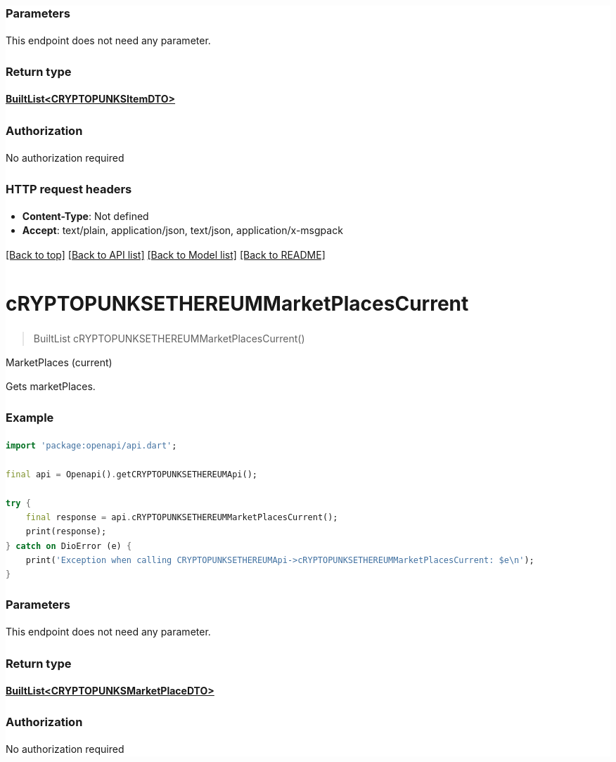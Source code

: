 ### Parameters
This endpoint does not need any parameter.

### Return type

[**BuiltList&lt;CRYPTOPUNKSItemDTO&gt;**](CRYPTOPUNKSItemDTO.md)

### Authorization

No authorization required

### HTTP request headers

 - **Content-Type**: Not defined
 - **Accept**: text/plain, application/json, text/json, application/x-msgpack

[[Back to top]](#) [[Back to API list]](../README.md#documentation-for-api-endpoints) [[Back to Model list]](../README.md#documentation-for-models) [[Back to README]](../README.md)

# **cRYPTOPUNKSETHEREUMMarketPlacesCurrent**
> BuiltList<CRYPTOPUNKSMarketPlaceDTO> cRYPTOPUNKSETHEREUMMarketPlacesCurrent()

MarketPlaces (current)

Gets marketPlaces.

### Example
```dart
import 'package:openapi/api.dart';

final api = Openapi().getCRYPTOPUNKSETHEREUMApi();

try {
    final response = api.cRYPTOPUNKSETHEREUMMarketPlacesCurrent();
    print(response);
} catch on DioError (e) {
    print('Exception when calling CRYPTOPUNKSETHEREUMApi->cRYPTOPUNKSETHEREUMMarketPlacesCurrent: $e\n');
}
```

### Parameters
This endpoint does not need any parameter.

### Return type

[**BuiltList&lt;CRYPTOPUNKSMarketPlaceDTO&gt;**](CRYPTOPUNKSMarketPlaceDTO.md)

### Authorization

No authorization required
